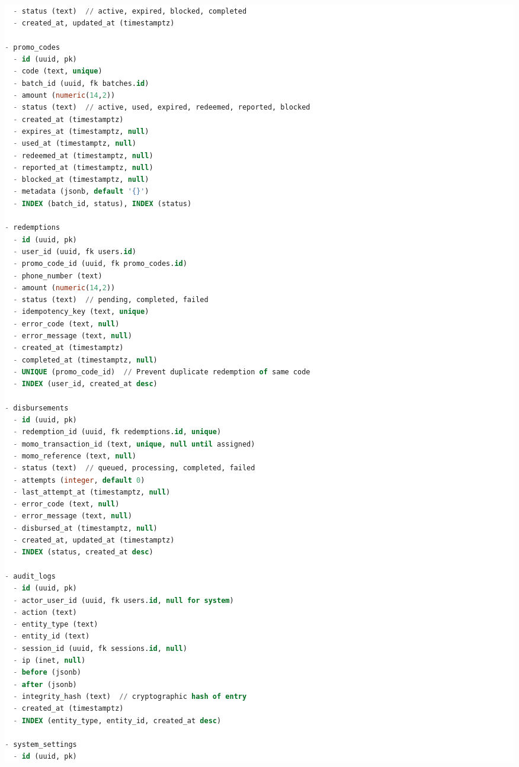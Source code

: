 ```sql
  - status (text)  // active, expired, blocked, completed
  - created_at, updated_at (timestamptz)

- promo_codes
  - id (uuid, pk)
  - code (text, unique)
  - batch_id (uuid, fk batches.id)
  - amount (numeric(14,2))
  - status (text)  // active, used, expired, redeemed, reported, blocked
  - created_at (timestamptz)
  - expires_at (timestamptz, null)
  - used_at (timestamptz, null)
  - redeemed_at (timestamptz, null)
  - reported_at (timestamptz, null)
  - blocked_at (timestamptz, null)
  - metadata (jsonb, default '{}')
  - INDEX (batch_id, status), INDEX (status)

- redemptions
  - id (uuid, pk)
  - user_id (uuid, fk users.id)
  - promo_code_id (uuid, fk promo_codes.id)
  - phone_number (text)
  - amount (numeric(14,2))
  - status (text)  // pending, completed, failed
  - idempotency_key (text, unique)
  - error_code (text, null)
  - error_message (text, null)
  - created_at (timestamptz)
  - completed_at (timestamptz, null)
  - UNIQUE (promo_code_id)  // Prevent duplicate redemption of same code
  - INDEX (user_id, created_at desc)

- disbursements
  - id (uuid, pk)
  - redemption_id (uuid, fk redemptions.id, unique)
  - momo_transaction_id (text, unique, null until assigned)
  - momo_reference (text, null)
  - status (text)  // queued, processing, completed, failed
  - attempts (integer, default 0)
  - last_attempt_at (timestamptz, null)
  - error_code (text, null)
  - error_message (text, null)
  - disbursed_at (timestamptz, null)
  - created_at, updated_at (timestamptz)
  - INDEX (status, created_at desc)

- audit_logs
  - id (uuid, pk)
  - actor_user_id (uuid, fk users.id, null for system)
  - action (text)
  - entity_type (text)
  - entity_id (text)
  - session_id (uuid, fk sessions.id, null)
  - ip (inet, null)
  - before (jsonb)
  - after (jsonb)
  - integrity_hash (text)  // cryptographic hash of entry
  - created_at (timestamptz)
  - INDEX (entity_type, entity_id, created_at desc)

- system_settings
  - id (uuid, pk)
```